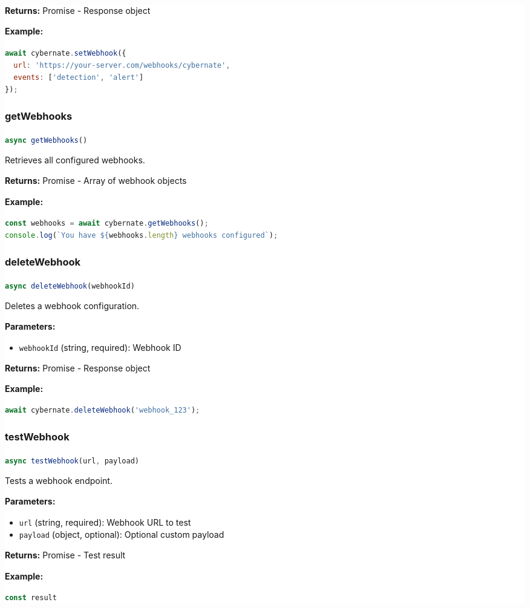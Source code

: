 **Returns:** Promise<Object> - Response object

**Example:**
```javascript
await cybernate.setWebhook({
  url: 'https://your-server.com/webhooks/cybernate',
  events: ['detection', 'alert']
});
```

### getWebhooks

```javascript
async getWebhooks()
```

Retrieves all configured webhooks.

**Returns:** Promise<Array> - Array of webhook objects

**Example:**
```javascript
const webhooks = await cybernate.getWebhooks();
console.log(`You have ${webhooks.length} webhooks configured`);
```

### deleteWebhook

```javascript
async deleteWebhook(webhookId)
```

Deletes a webhook configuration.

**Parameters:**
- `webhookId` (string, required): Webhook ID

**Returns:** Promise<Object> - Response object

**Example:**
```javascript
await cybernate.deleteWebhook('webhook_123');
```

### testWebhook

```javascript
async testWebhook(url, payload)
```

Tests a webhook endpoint.

**Parameters:**
- `url` (string, required): Webhook URL to test
- `payload` (object, optional): Optional custom payload

**Returns:** Promise<Object> - Test result

**Example:**
```javascript
const result